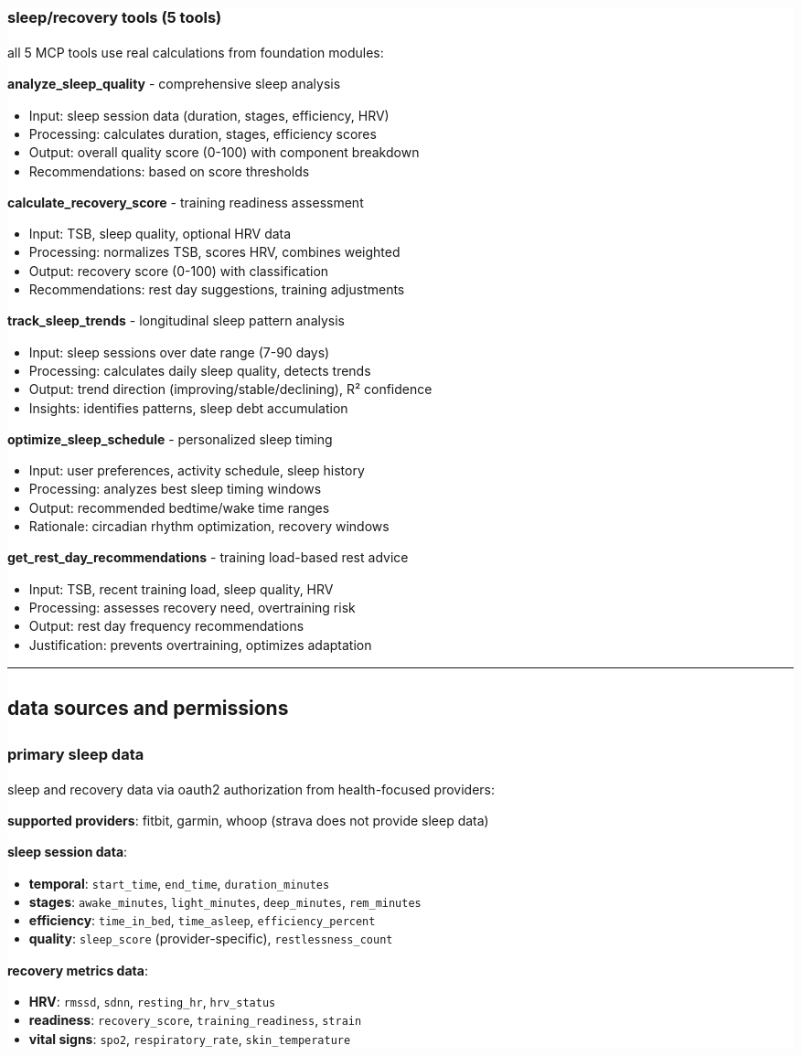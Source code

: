 ### sleep/recovery tools (5 tools)

all 5 MCP tools use real calculations from foundation modules:

**analyze_sleep_quality** - comprehensive sleep analysis
- Input: sleep session data (duration, stages, efficiency, HRV)
- Processing: calculates duration, stages, efficiency scores
- Output: overall quality score (0-100) with component breakdown
- Recommendations: based on score thresholds

**calculate_recovery_score** - training readiness assessment
- Input: TSB, sleep quality, optional HRV data
- Processing: normalizes TSB, scores HRV, combines weighted
- Output: recovery score (0-100) with classification
- Recommendations: rest day suggestions, training adjustments

**track_sleep_trends** - longitudinal sleep pattern analysis
- Input: sleep sessions over date range (7-90 days)
- Processing: calculates daily sleep quality, detects trends
- Output: trend direction (improving/stable/declining), R² confidence
- Insights: identifies patterns, sleep debt accumulation

**optimize_sleep_schedule** - personalized sleep timing
- Input: user preferences, activity schedule, sleep history
- Processing: analyzes best sleep timing windows
- Output: recommended bedtime/wake time ranges
- Rationale: circadian rhythm optimization, recovery windows

**get_rest_day_recommendations** - training load-based rest advice
- Input: TSB, recent training load, sleep quality, HRV
- Processing: assesses recovery need, overtraining risk
- Output: rest day frequency recommendations
- Justification: prevents overtraining, optimizes adaptation

---

## data sources and permissions

### primary sleep data

sleep and recovery data via oauth2 authorization from health-focused providers:

**supported providers**: fitbit, garmin, whoop (strava does not provide sleep data)

**sleep session data**:
- **temporal**: `start_time`, `end_time`, `duration_minutes`
- **stages**: `awake_minutes`, `light_minutes`, `deep_minutes`, `rem_minutes`
- **efficiency**: `time_in_bed`, `time_asleep`, `efficiency_percent`
- **quality**: `sleep_score` (provider-specific), `restlessness_count`

**recovery metrics data**:
- **HRV**: `rmssd`, `sdnn`, `resting_hr`, `hrv_status`
- **readiness**: `recovery_score`, `training_readiness`, `strain`
- **vital signs**: `spo2`, `respiratory_rate`, `skin_temperature`
